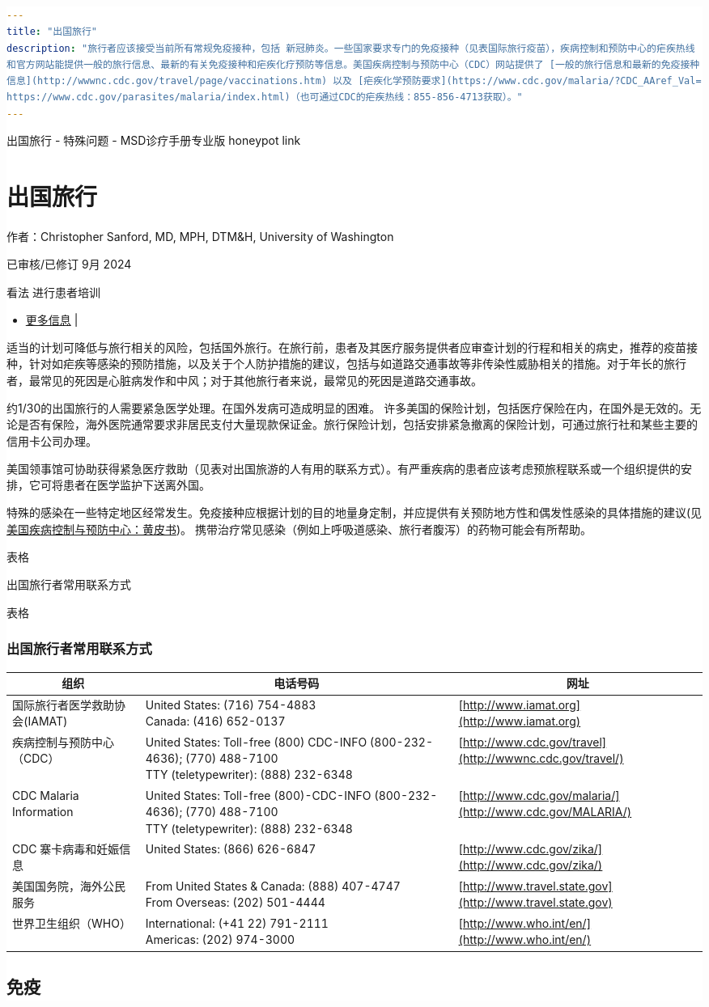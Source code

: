 ```yaml
---
title: "出国旅行"
description: "旅行者应该接受当前所有常规免疫接种，包括 新冠肺炎。一些国家要求专门的免疫接种（见表国际旅行疫苗），疾病控制和预防中心的疟疾热线和官方网站能提供一般的旅行信息、最新的有关免疫接种和疟疾化疗预防等信息。美国疾病控制与预防中心（CDC）网站提供了 [一般的旅行信息和最新的免疫接种信息](http://wwwnc.cdc.gov/travel/page/vaccinations.htm) 以及 [疟疾化学预防要求](https://www.cdc.gov/malaria/?CDC_AAref_Val=https://www.cdc.gov/parasites/malaria/index.html)（也可通过CDC的疟疾热线：855-856-4713获取）。"
---
```


﻿出国旅行 \- 特殊问题 \- MSD诊疗手册专业版 honeypot link

# 出国旅行

作者：Christopher Sanford, MD, MPH, DTM&H, University of Washington

已审核/已修订 9月 2024

看法 进行患者培训

- [更多信息](#更多信息_v49372315_zh) \|

适当的计划可降低与旅行相关的风险，包括国外旅行。在旅行前，患者及其医疗服务提供者应审查计划的行程和相关的病史，推荐的疫苗接种，针对如疟疾等感染的预防措施，以及关于个人防护措施的建议，包括与如道路交通事故等非传染性威胁相关的措施。对于年长的旅行者，最常见的死因是心脏病发作和中风；对于其他旅行者来说，最常见的死因是道路交通事故。

约1/30的出国旅行的人需要紧急医学处理。在国外发病可造成明显的困难。 许多美国的保险计划，包括医疗保险在内，在国外是无效的。无论是否有保险，海外医院通常要求非居民支付大量现款保证金。旅行保险计划，包括安排紧急撤离的保险计划，可通过旅行社和某些主要的信用卡公司办理。

美国领事馆可协助获得紧急医疗救助（见表对出国旅游的人有用的联系方式）。有严重疾病的患者应该考虑预旅程联系或一个组织提供的安排，它可将患者在医学监护下送离外国。

特殊的感染在一些特定地区经常发生。免疫接种应根据计划的目的地量身定制，并应提供有关预防地方性和偶发性感染的具体措施的建议(见 [美国疾病控制与预防中心：黄皮书](https://wwwnc.cdc.gov/travel/page/yellowbook-home))。 携带治疗常见感染（例如上呼吸道感染、旅行者腹泻）的药物可能会有所帮助。

表格

出国旅行者常用联系方式

表格

### 出国旅行者常用联系方式

| 组织 | 电话号码 | 网址 |
| --- | --- | --- |
| 国际旅行者医学救助协会(IAMAT) | United States: (716) 754-4883<br>Canada: (416) 652-0137 | [http://www.iamat.org](http://www.iamat.org) |
| 疾病控制与预防中心（CDC） | United States: Toll-free (800) CDC-INFO (800-232-4636); (770) 488-7100<br>TTY (teletypewriter): (888) 232-6348 | [http://www.cdc.gov/travel](http://wwwnc.cdc.gov/travel/) |
| CDC Malaria Information | United States: Toll-free (800)-CDC-INFO (800-232-4636); (770) 488-7100<br>TTY (teletypewriter): (888) 232-6348 | [http://www.cdc.gov/malaria/](http://www.cdc.gov/MALARIA/) |
| CDC 寨卡病毒和妊娠信息 | United States: (866) 626-6847 | [http://www.cdc.gov/zika/](http://www.cdc.gov/zika/) |
| 美国国务院，海外公民服务 | From United States & Canada: (888) 407-4747<br>From Overseas: (202) 501-4444 | [http://www.travel.state.gov](http://www.travel.state.gov) |
| 世界卫生组织（WHO） | International: (+41 22) 791-2111<br>Americas: (202) 974-3000 | [http://www.who.int/en/](http://www.who.int/en/) |

## 免疫
